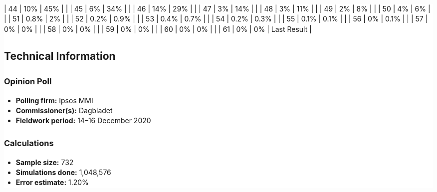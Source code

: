 | 44 | 10% | 45% |  |
| 45 | 6% | 34% |  |
| 46 | 14% | 29% |  |
| 47 | 3% | 14% |  |
| 48 | 3% | 11% |  |
| 49 | 2% | 8% |  |
| 50 | 4% | 6% |  |
| 51 | 0.8% | 2% |  |
| 52 | 0.2% | 0.9% |  |
| 53 | 0.4% | 0.7% |  |
| 54 | 0.2% | 0.3% |  |
| 55 | 0.1% | 0.1% |  |
| 56 | 0% | 0.1% |  |
| 57 | 0% | 0% |  |
| 58 | 0% | 0% |  |
| 59 | 0% | 0% |  |
| 60 | 0% | 0% |  |
| 61 | 0% | 0% | Last Result |


## Technical Information

### Opinion Poll

+ **Polling firm:** Ipsos MMI
+ **Commissioner(s):** Dagbladet
+ **Fieldwork period:** 14–16 December 2020

### Calculations

+ **Sample size:** 732
+ **Simulations done:** 1,048,576
+ **Error estimate:** 1.20%

